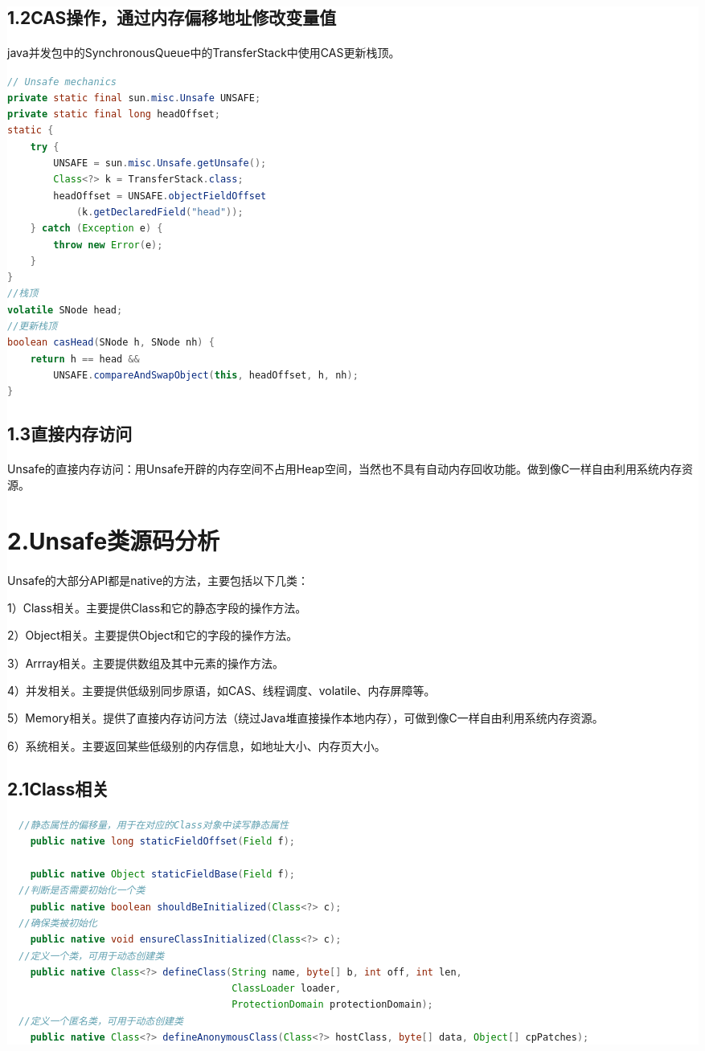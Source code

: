 ## 1.2CAS操作，通过内存偏移地址修改变量值
java并发包中的SynchronousQueue中的TransferStack中使用CAS更新栈顶。

``` java
// Unsafe mechanics
private static final sun.misc.Unsafe UNSAFE;
private static final long headOffset;
static {
    try {
        UNSAFE = sun.misc.Unsafe.getUnsafe();
        Class<?> k = TransferStack.class;
        headOffset = UNSAFE.objectFieldOffset
            (k.getDeclaredField("head"));
    } catch (Exception e) {
        throw new Error(e);
    }
}
//栈顶
volatile SNode head;
//更新栈顶
boolean casHead(SNode h, SNode nh) {
    return h == head &&
        UNSAFE.compareAndSwapObject(this, headOffset, h, nh);
}
```

## 1.3直接内存访问
Unsafe的直接内存访问：用Unsafe开辟的内存空间不占用Heap空间，当然也不具有自动内存回收功能。做到像C一样自由利用系统内存资源。

 

# 2.Unsafe类源码分析
Unsafe的大部分API都是native的方法，主要包括以下几类：

1）Class相关。主要提供Class和它的静态字段的操作方法。

2）Object相关。主要提供Object和它的字段的操作方法。

3）Arrray相关。主要提供数组及其中元素的操作方法。

4）并发相关。主要提供低级别同步原语，如CAS、线程调度、volatile、内存屏障等。

5）Memory相关。提供了直接内存访问方法（绕过Java堆直接操作本地内存），可做到像C一样自由利用系统内存资源。

6）系统相关。主要返回某些低级别的内存信息，如地址大小、内存页大小。

## 2.1Class相关
``` java
  //静态属性的偏移量，用于在对应的Class对象中读写静态属性
    public native long staticFieldOffset(Field f);
​
    public native Object staticFieldBase(Field f);
  //判断是否需要初始化一个类
    public native boolean shouldBeInitialized(Class<?> c);
  //确保类被初始化
    public native void ensureClassInitialized(Class<?> c);
  //定义一个类，可用于动态创建类
    public native Class<?> defineClass(String name, byte[] b, int off, int len,
                                       ClassLoader loader,
                                       ProtectionDomain protectionDomain);
  //定义一个匿名类，可用于动态创建类
    public native Class<?> defineAnonymousClass(Class<?> hostClass, byte[] data, Object[] cpPatches);
```
